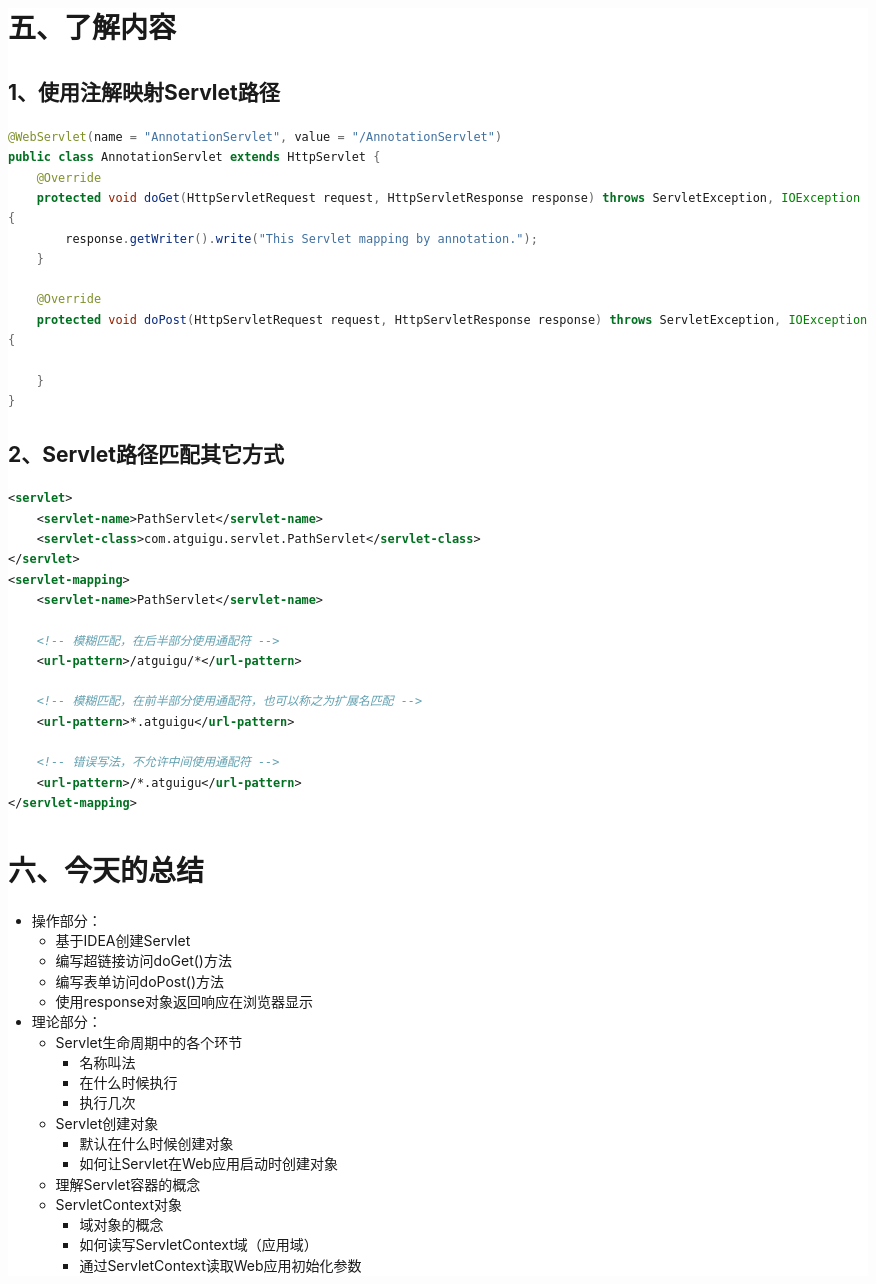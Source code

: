 # 五、了解内容
## 1、使用注解映射Servlet路径
```java
@WebServlet(name = "AnnotationServlet", value = "/AnnotationServlet")  
public class AnnotationServlet extends HttpServlet {  
    @Override  
    protected void doGet(HttpServletRequest request, HttpServletResponse response) throws ServletException, IOException {  
        response.getWriter().write("This Servlet mapping by annotation.");  
    }  
  
    @Override  
    protected void doPost(HttpServletRequest request, HttpServletResponse response) throws ServletException, IOException {  
  
    }  
}
```

## 2、Servlet路径匹配其它方式
```xml
<servlet>  
    <servlet-name>PathServlet</servlet-name>  
    <servlet-class>com.atguigu.servlet.PathServlet</servlet-class>  
</servlet>  
<servlet-mapping>  
    <servlet-name>PathServlet</servlet-name>  
  
    <!-- 模糊匹配，在后半部分使用通配符 -->  
    <url-pattern>/atguigu/*</url-pattern>  
  
    <!-- 模糊匹配，在前半部分使用通配符，也可以称之为扩展名匹配 -->  
    <url-pattern>*.atguigu</url-pattern>  
  
    <!-- 错误写法，不允许中间使用通配符 -->  
    <url-pattern>/*.atguigu</url-pattern>  
</servlet-mapping>
```

# 六、今天的总结
- 操作部分：
	- 基于IDEA创建Servlet
	- 编写超链接访问doGet()方法
	- 编写表单访问doPost()方法
	- 使用response对象返回响应在浏览器显示
- 理论部分：
	- Servlet生命周期中的各个环节
		- 名称叫法
		- 在什么时候执行
		- 执行几次
	- Servlet创建对象
		- 默认在什么时候创建对象
		- 如何让Servlet在Web应用启动时创建对象
	- 理解Servlet容器的概念
	- ServletContext对象
		- 域对象的概念
		- 如何读写ServletContext域（应用域）
		- 通过ServletContext读取Web应用初始化参数